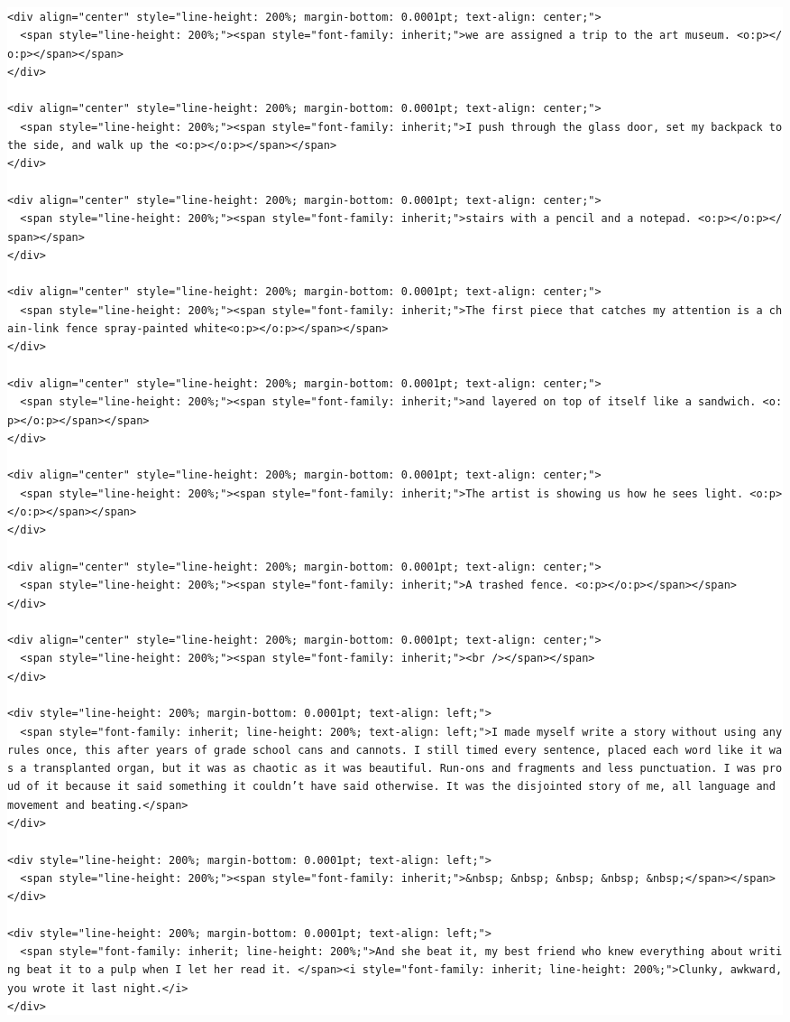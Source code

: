     <div align="center" style="line-height: 200%; margin-bottom: 0.0001pt; text-align: center;">
      <span style="line-height: 200%;"><span style="font-family: inherit;">we are assigned a trip to the art museum. <o:p></o:p></span></span>
    </div>
    
    <div align="center" style="line-height: 200%; margin-bottom: 0.0001pt; text-align: center;">
      <span style="line-height: 200%;"><span style="font-family: inherit;">I push through the glass door, set my backpack to the side, and walk up the <o:p></o:p></span></span>
    </div>
    
    <div align="center" style="line-height: 200%; margin-bottom: 0.0001pt; text-align: center;">
      <span style="line-height: 200%;"><span style="font-family: inherit;">stairs with a pencil and a notepad. <o:p></o:p></span></span>
    </div>
    
    <div align="center" style="line-height: 200%; margin-bottom: 0.0001pt; text-align: center;">
      <span style="line-height: 200%;"><span style="font-family: inherit;">The first piece that catches my attention is a chain-link fence spray-painted white<o:p></o:p></span></span>
    </div>
    
    <div align="center" style="line-height: 200%; margin-bottom: 0.0001pt; text-align: center;">
      <span style="line-height: 200%;"><span style="font-family: inherit;">and layered on top of itself like a sandwich. <o:p></o:p></span></span>
    </div>
    
    <div align="center" style="line-height: 200%; margin-bottom: 0.0001pt; text-align: center;">
      <span style="line-height: 200%;"><span style="font-family: inherit;">The artist is showing us how he sees light. <o:p></o:p></span></span>
    </div>
    
    <div align="center" style="line-height: 200%; margin-bottom: 0.0001pt; text-align: center;">
      <span style="line-height: 200%;"><span style="font-family: inherit;">A trashed fence. <o:p></o:p></span></span>
    </div>
    
    <div align="center" style="line-height: 200%; margin-bottom: 0.0001pt; text-align: center;">
      <span style="line-height: 200%;"><span style="font-family: inherit;"><br /></span></span>
    </div>
    
    <div style="line-height: 200%; margin-bottom: 0.0001pt; text-align: left;">
      <span style="font-family: inherit; line-height: 200%; text-align: left;">I made myself write a story without using any rules once, this after years of grade school cans and cannots. I still timed every sentence, placed each word like it was a transplanted organ, but it was as chaotic as it was beautiful. Run-ons and fragments and less punctuation. I was proud of it because it said something it couldn’t have said otherwise. It was the disjointed story of me, all language and movement and beating.</span>
    </div>
    
    <div style="line-height: 200%; margin-bottom: 0.0001pt; text-align: left;">
      <span style="line-height: 200%;"><span style="font-family: inherit;">&nbsp; &nbsp; &nbsp; &nbsp; &nbsp;</span></span>
    </div>
    
    <div style="line-height: 200%; margin-bottom: 0.0001pt; text-align: left;">
      <span style="font-family: inherit; line-height: 200%;">And she beat it, my best friend who knew everything about writing beat it to a pulp when I let her read it. </span><i style="font-family: inherit; line-height: 200%;">Clunky, awkward, you wrote it last night.</i>
    </div>
    
